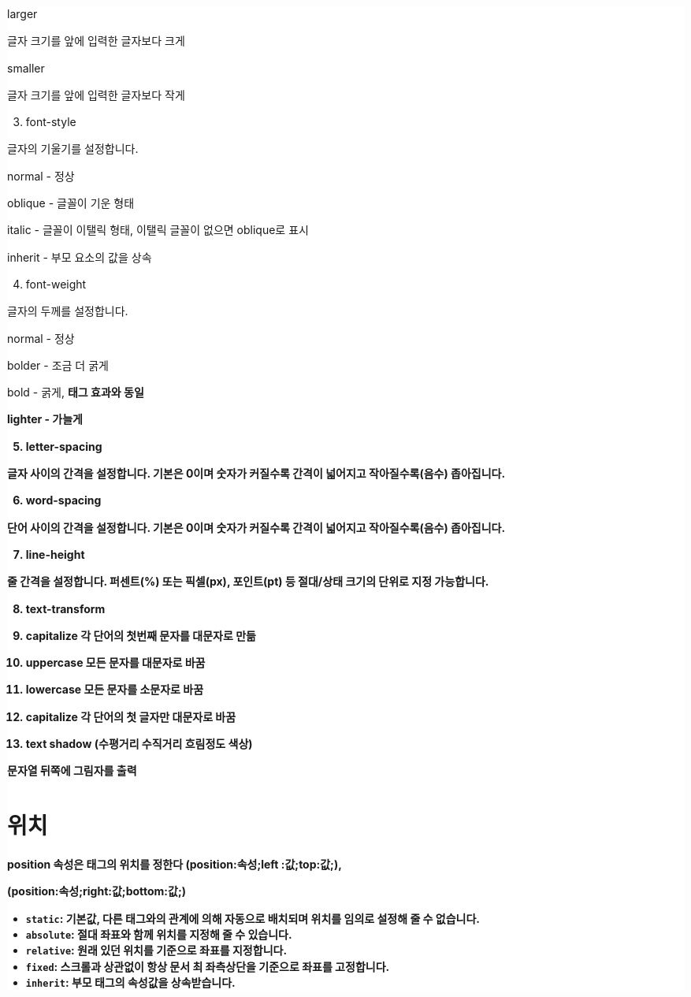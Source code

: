 larger

글자 크기를 앞에 입력한 글자보다 크게

smaller

글자 크기를 앞에 입력한 글자보다 작게

3. font-style

글자의 기울기를 설정합니다.

normal - 정상

oblique - 글꼴이 기운 형태

italic - 글꼴이 이탤릭 형태, 이탤릭 글꼴이 없으면 oblique로 표시

inherit - 부모 요소의 값을 상속

4. font-weight

글자의 두께를 설정합니다.

normal - 정상

bolder - 조금 더 굵게

bold - 굵게, <b> 태그 효과와 동일

lighter - 가늘게

5. letter-spacing

글자 사이의 간격을 설정합니다. 기본은 0이며 숫자가 커질수록 간격이 넓어지고 작아질수록(음수) 좁아집니다.

6. word-spacing

단어 사이의 간격을 설정합니다. 기본은 0이며 숫자가 커질수록 간격이 넓어지고 작아질수록(음수) 좁아집니다.

7. line-height

줄 간격을 설정합니다. 퍼센트(%) 또는 픽셀(px), 포인트(pt) 등 절대/상태 크기의 단위로 지정 가능합니다.

 8. text-transform

1. capitalize 각 단어의 첫번째 **문자**를 **대문자**로 만듦
2. uppercase 모든 **문자**를 **대문자**로 바꿈 
3. lowercase 모든 **문자**를 **소문자**로 바꿈
4. capitalize 각 단어의 첫 글자만 대문자로 바꿈

9. text shadow (수평거리 수직거리 흐림정도 색상)

문자열 뒤쪽에 그림자를 출력

# 위치

position 속성은  태그의 위치를 정한다 (position:속성;left :값;top:값;),

(position:속성;right:값;bottom:값;)

- `static`: 기본값, 다른 태그와의 관계에 의해 자동으로 배치되며 위치를 임의로 설정해 줄 수 **없습니다**.
- `absolute`: 절대 좌표와 함께 위치를 지정해 줄 수 있습니다.
- `relative`: **원래 있던 위치**를 기준으로 좌표를 지정합니다.
- `fixed`: 스크롤과 상관없이 항상 문서 최 좌측상단을 기준으로 좌표를 **고정**합니다.
- `inherit`: 부모 태그의 속성값을 상속받습니다.
